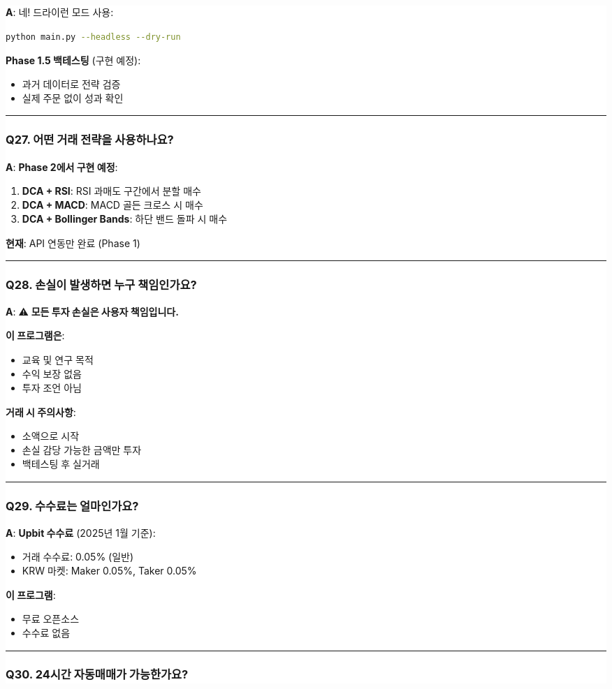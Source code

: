 **A**:
네! 드라이런 모드 사용:

```bash
python main.py --headless --dry-run
```

**Phase 1.5 백테스팅** (구현 예정):
- 과거 데이터로 전략 검증
- 실제 주문 없이 성과 확인

---

### Q27. 어떤 거래 전략을 사용하나요?

**A**:
**Phase 2에서 구현 예정**:

1. **DCA + RSI**: RSI 과매도 구간에서 분할 매수
2. **DCA + MACD**: MACD 골든 크로스 시 매수
3. **DCA + Bollinger Bands**: 하단 밴드 돌파 시 매수

**현재**: API 연동만 완료 (Phase 1)

---

### Q28. 손실이 발생하면 누구 책임인가요?

**A**:
⚠️ **모든 투자 손실은 사용자 책임입니다.**

**이 프로그램은**:
- 교육 및 연구 목적
- 수익 보장 없음
- 투자 조언 아님

**거래 시 주의사항**:
- 소액으로 시작
- 손실 감당 가능한 금액만 투자
- 백테스팅 후 실거래

---

### Q29. 수수료는 얼마인가요?

**A**:
**Upbit 수수료** (2025년 1월 기준):
- 거래 수수료: 0.05% (일반)
- KRW 마켓: Maker 0.05%, Taker 0.05%

**이 프로그램**:
- 무료 오픈소스
- 수수료 없음

---

### Q30. 24시간 자동매매가 가능한가요?

